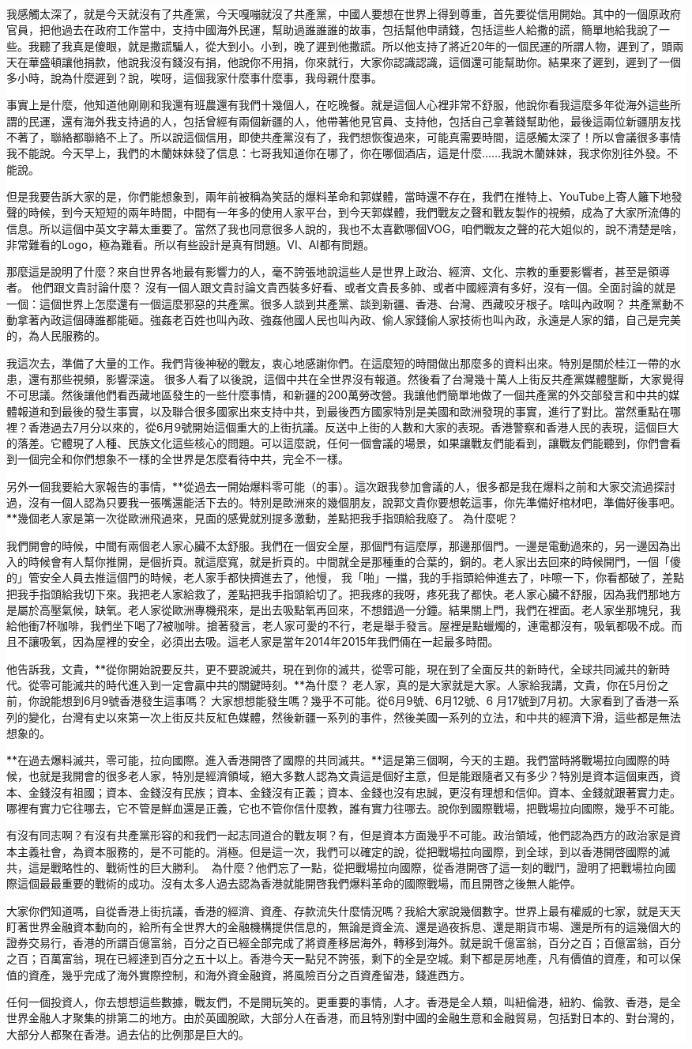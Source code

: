 
我感觸太深了，就是今天就沒有了共產黨，今天嘎嘣就沒了共產黨，中國人要想在世界上得到尊重，首先要從信用開始。其中的一個原政府官員，把他過去在政府工作當中，支持中國海外民運，幫助過誰誰誰的故事，包括幫他申請錢，包括這些人給撒的謊，簡單地給我說了一些。我聽了我真是傻眼，就是撒謊騙人，從大到小。小到，晚了遲到他撒謊。所以他支持了將近20年的一個民運的所謂人物，遲到了，頭兩天在華盛頓讓他捐款，他說我沒有錢沒有捐，他說你不用捐，你來就行，大家你認識認識，這個還可能幫助你。結果來了遲到，遲到了一個多小時，說為什麼遲到？說，唉呀，這個我家什麼事什麼事，我母親什麼事。


事實上是什麼，他知道他剛剛和我還有班農還有我們十幾個人，在吃晚餐。就是這個人心裡非常不舒服，他說你看我這麼多年從海外這些所謂的民運，還有海外我支持過的人，包括曾經有兩個新疆的人，他帶著他見官員、支持他，包括自己拿著錢幫助他，最後這兩位新疆朋友找不著了，聯絡都聯絡不上了。所以說這個信用，即使共產黨沒有了，我們想恢復過來，可能真需要時間，這感觸太深了！所以會議很多事情我不能說。今天早上，我們的木蘭妹妹發了信息：七哥我知道你在哪了，你在哪個酒店，這是什麼……我說木蘭妹妹，我求你別往外發。不能說。


但是我要告訴大家的是，你們能想象到，兩年前被稱為笑話的爆料革命和郭媒體，當時還不存在，我們在推特上、YouTube上寄人籬下地發聲的時候，到今天短短的兩年時間，中間有一年多的使用人家平台，到今天郭媒體，我們戰友之聲和戰友製作的視頻，成為了大家所流傳的信息。所以這個中英文字幕太重要了。當然了我也同意很多人說的，我也不太喜歡哪個VOG，咱們戰友之聲的花大姐似的，說不清楚是啥，非常難看的Logo，極為難看。所以有些設計是真有問題。VI、AI都有問題。


那麼這是說明了什麼？來自世界各地最有影響力的人，毫不誇張地說這些人是世界上政治、經濟、文化、宗教的重要影響者，甚至是領導者。 他們跟文貴討論什麼？ 沒有一個人跟文貴討論文貴西裝多好看、或者文貴長多帥、或者中國經濟有多好，沒有一個。全面討論的就是一個：這個世界上怎麼還有一個這麼邪惡的共產黨。很多人談到共產黨、談到新疆、香港、台灣、西藏咬牙根子。啥叫內政啊？ 共產黨動不動拿著內政這個磚誰都能砸。強姦老百姓也叫內政、強姦他國人民也叫內政、偷人家錢偷人家技術也叫內政，永遠是人家的錯，自己是完美的，為人民服務的。


我這次去，準備了大量的工作。我們背後神秘的戰友，衷心地感謝你們。在這麼短的時間做出那麼多的資料出來。特別是關於桂江一帶的水患，還有那些視頻，影響深遠。 很多人看了以後說，這個中共在全世界沒有報道。然後看了台灣幾十萬人上街反共產黨媒體壟斷，大家覺得不可思議。然後讓他們看西藏地區發生的一些什麼事情，和新疆的200萬勞改營。我讓他們簡單地做了一個共產黨的外交部發言和中共的媒體報道和到最後的發生事實，以及聯合很多國家出來支持中共，到最後西方國家特別是美國和歐洲發現的事實，進行了對比。當然重點在哪裡？香港過去7月分以來的，從6月9號開始這個重大的上街抗議。反送中上街的人數和大家的表現。香港警察和香港人民的表現，這個巨大的落差。它體現了人種、民族文化這些核心的問題。可以這麼說，任何一個會議的場景，如果讓戰友們能看到，讓戰友們能聽到，你們會看到一個完全和你們想象不一樣的全世界是怎麼看待中共，完全不一樣。


另外一個我要給大家報告的事情，**從過去一開始爆料零可能（的事）。這次跟我參加會議的人，很多都是我在爆料之前和大家交流過探討過，沒有一個人認為只要我一張嘴還能活下去的。特別是歐洲來的幾個朋友，說郭文貴你要想乾這事，你先準備好棺材吧，準備好後事吧。**幾個老人家是第一次從歐洲飛過來，見面的感覺就別提多激動，差點把我手指頭給我廢了。 為什麼呢？


我們開會的時候，中間有兩個老人家心臟不太舒服。我們在一個安全屋，那個門有這麼厚，那邊那個門。一邊是電動過來的，另一邊因為出入的時候會有人幫你推開，是個折頁。就這麼寬，就是折頁的。中間就全是那種重的合葉的，銅的。老人家出去回來的時候開門，一個「傻的」管安全人員去推這個門的時候，老人家手都快擠進去了，他慢， 我「啪」一擋，我的手指頭給伸進去了，咔嚓一下，你看都破了，差點把我手指頭給我切下來。我把老人家給救了，差點把我手指頭給切了。把我疼的我呀，疼死我了都快。老人家心臟不舒服，因為我們那地方是屬於高壓氣候，缺氧。老人家從歐洲專機飛來，是出去吸點氧再回來，不想錯過一分鐘。結果關上門，我們在裡面。老人家坐那塊兒，我給他衝7杯咖啡，我們坐下喝了7被咖啡。搶著發言，老人家可愛的不行，老是舉手發言。屋裡是點蠟燭的，連電都沒有，吸氧都吸不成。而且不讓吸氧，因為屋裡的安全，必須出去吸。這老人家是當年2014年2015年我們倆在一起最多時間。


他告訴我，文貴，**從你開始說要反共，更不要說滅共，現在到你的滅共，從零可能，現在到了全面反共的新時代，全球共同滅共的新時代。從零可能滅共的時代進入到一定會贏中共的關鍵時刻。**為什麼？ 老人家，真的是大家就是大家。人家給我講，文貴，你在5月份之前，你說能想到6月9號香港發生這事嗎？ 大家想想能發生嗎？幾乎不可能。從6月9號、6月12號、6 月17號到7月初。大家看到了香港一系列的變化，台灣有史以來第一次上街反共反紅色媒體，然後新疆一系列的事件，然後美國一系列的立法，和中共的經濟下滑，這些都是無法想象的。


**在過去爆料滅共，零可能，拉向國際。進入香港開啓了國際的共同滅共。**這是第三個啊，今天的主題。我們當時將戰場拉向國際的時候，也就是我開會的很多老人家，特別是經濟領域，絕大多數人認為文貴這是個好主意，但是能跟隨者又有多少？特別是資本這個東西，資本、金錢沒有祖國；資本、金錢沒有民族；資本、金錢沒有正義；資本、金錢也沒有忠誠，更沒有理想和信仰。資本、金錢就跟著實力走。哪裡有實力它往哪去，它不管是鮮血還是正義，它也不管你信什麼教，誰有實力往哪去。說你到國際戰場，把戰場拉向國際，幾乎不可能。


有沒有同志啊？有沒有共產黨形容的和我們一起志同道合的戰友啊？有，但是資本方面幾乎不可能。政治領域，他們認為西方的政治家是資本主義社會，為資本服務的，是不可能的。消極。但是這一次，我們可以確定的說，從把戰場拉向國際，到全球，到以香港開啓國際的滅共，這是戰略性的、戰術性的巨大勝利。
 為什麼？他們忘了一點，從把戰場拉向國際，從香港開啓了這一刻的戰鬥，證明了把戰場拉向國際這個最最重要的戰術的成功。沒有太多人過去認為香港就能開啓我們爆料革命的國際戰場，而且開啓之後無人能停。


大家你們知道嗎，自從香港上街抗議，香港的經濟、資產、存款流失什麼情況嗎？我給大家說幾個數字。世界上最有權威的七家，就是天天盯著世界金融資本動向的，給所有全世界大的金融機構提供信息的，無論是資金流、還是過夜拆息、還是期貨市場、還是所有的這幾個大的證券交易行，香港的所謂百億富翁，百分之百已經全部完成了將資產移居海外，轉移到海外。就是說千億富翁，百分之百；百億富翁，百分之百；百萬富翁，現在已經達到百分之五十以上。香港今天一點兒不誇張，剩下的全是空城。剩下都是房地產，凡有價值的資產，和可以保值的資產，幾乎完成了海外實際控制，和海外資金融資，將風險百分之百資產留港，錢進西方。


任何一個投資人，你去想想這些數據，戰友們，不是開玩笑的。更重要的事情，人才。香港是全人類，叫紐倫港，紐約、倫敦、香港，是全世界金融人才聚集的排第二的地方。由於英國脫歐，大部分人在香港，而且特別對中國的金融生意和金融貿易，包括對日本的、對台灣的，大部分人都聚在香港。過去佔的比例那是巨大的。
